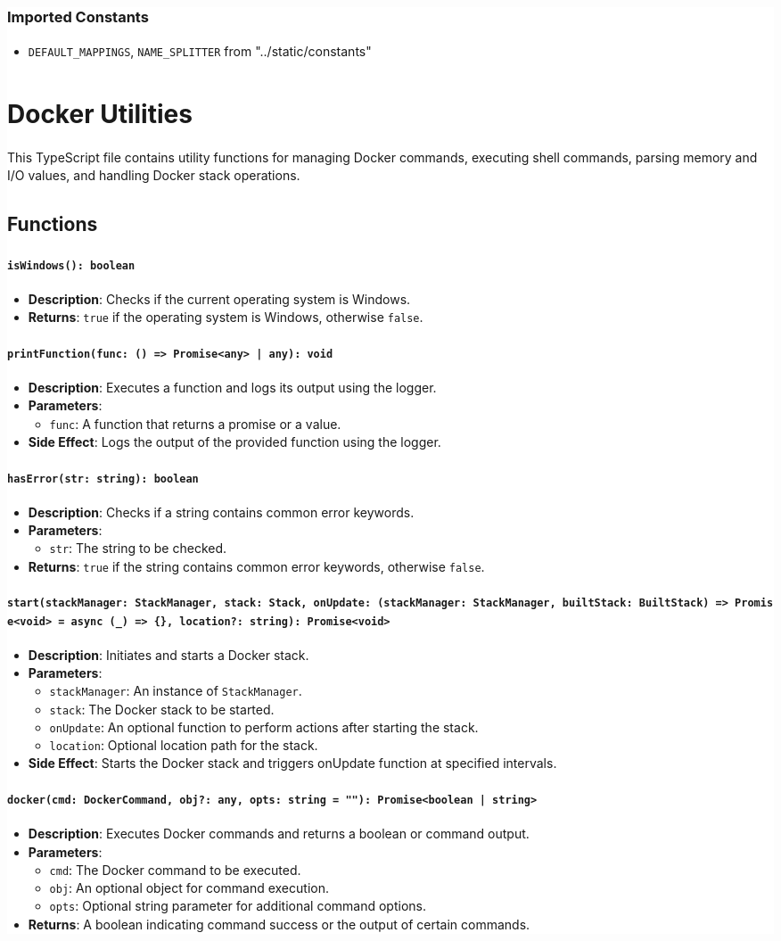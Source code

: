 ### Imported Constants

- `DEFAULT_MAPPINGS`, `NAME_SPLITTER` from "../static/constants"

# Docker Utilities

This TypeScript file contains utility functions for managing Docker commands, executing shell commands, parsing memory and I/O values, and handling Docker stack operations.

## Functions

#### `isWindows(): boolean`

- **Description**: Checks if the current operating system is Windows.
- **Returns**: `true` if the operating system is Windows, otherwise `false`.

#### `printFunction(func: () => Promise<any> | any): void`

- **Description**: Executes a function and logs its output using the logger.
- **Parameters**:
  - `func`: A function that returns a promise or a value.
- **Side Effect**: Logs the output of the provided function using the logger.

#### `hasError(str: string): boolean`

- **Description**: Checks if a string contains common error keywords.
- **Parameters**:
  - `str`: The string to be checked.
- **Returns**: `true` if the string contains common error keywords, otherwise `false`.

#### `start(stackManager: StackManager, stack: Stack, onUpdate: (stackManager: StackManager, builtStack: BuiltStack) => Promise<void> = async (_) => {}, location?: string): Promise<void>`

- **Description**: Initiates and starts a Docker stack.
- **Parameters**:
  - `stackManager`: An instance of `StackManager`.
  - `stack`: The Docker stack to be started.
  - `onUpdate`: An optional function to perform actions after starting the stack.
  - `location`: Optional location path for the stack.
- **Side Effect**: Starts the Docker stack and triggers onUpdate function at specified intervals.

#### `docker(cmd: DockerCommand, obj?: any, opts: string = ""): Promise<boolean | string>`

- **Description**: Executes Docker commands and returns a boolean or command output.
- **Parameters**:
  - `cmd`: The Docker command to be executed.
  - `obj`: An optional object for command execution.
  - `opts`: Optional string parameter for additional command options.
- **Returns**: A boolean indicating command success or the output of certain commands.
